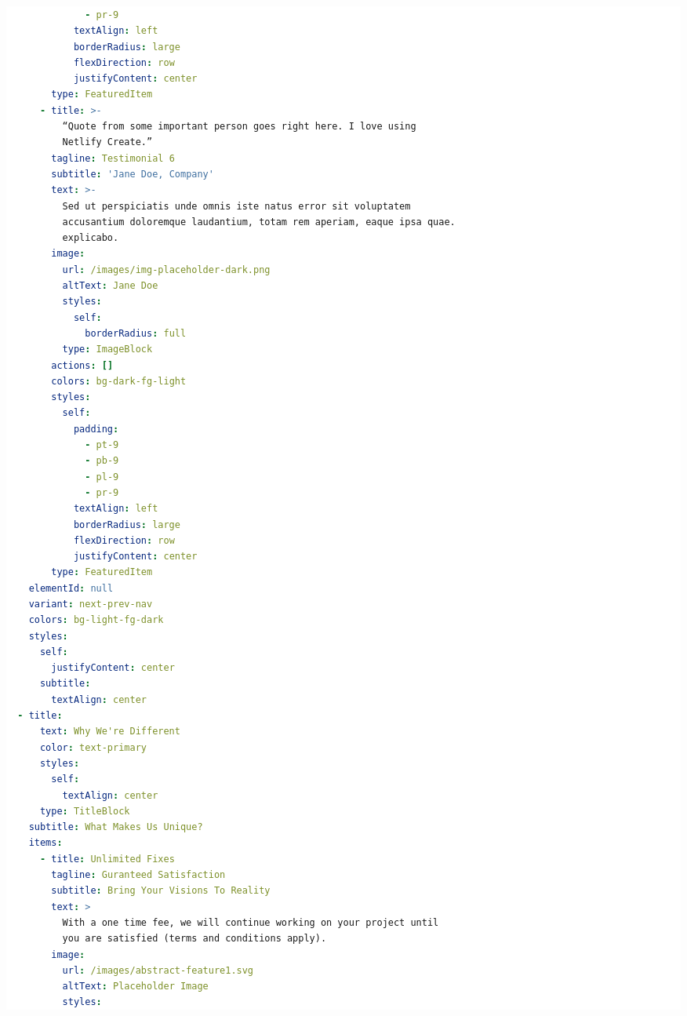 ```yaml
              - pr-9
            textAlign: left
            borderRadius: large
            flexDirection: row
            justifyContent: center
        type: FeaturedItem
      - title: >-
          “Quote from some important person goes right here. I love using
          Netlify Create.”
        tagline: Testimonial 6
        subtitle: 'Jane Doe, Company'
        text: >-
          Sed ut perspiciatis unde omnis iste natus error sit voluptatem
          accusantium doloremque laudantium, totam rem aperiam, eaque ipsa quae.
          explicabo.
        image:
          url: /images/img-placeholder-dark.png
          altText: Jane Doe
          styles:
            self:
              borderRadius: full
          type: ImageBlock
        actions: []
        colors: bg-dark-fg-light
        styles:
          self:
            padding:
              - pt-9
              - pb-9
              - pl-9
              - pr-9
            textAlign: left
            borderRadius: large
            flexDirection: row
            justifyContent: center
        type: FeaturedItem
    elementId: null
    variant: next-prev-nav
    colors: bg-light-fg-dark
    styles:
      self:
        justifyContent: center
      subtitle:
        textAlign: center
  - title:
      text: Why We're Different
      color: text-primary
      styles:
        self:
          textAlign: center
      type: TitleBlock
    subtitle: What Makes Us Unique?
    items:
      - title: Unlimited Fixes
        tagline: Guranteed Satisfaction
        subtitle: Bring Your Visions To Reality
        text: >
          With a one time fee, we will continue working on your project until
          you are satisfied (terms and conditions apply).
        image:
          url: /images/abstract-feature1.svg
          altText: Placeholder Image
          styles:
```